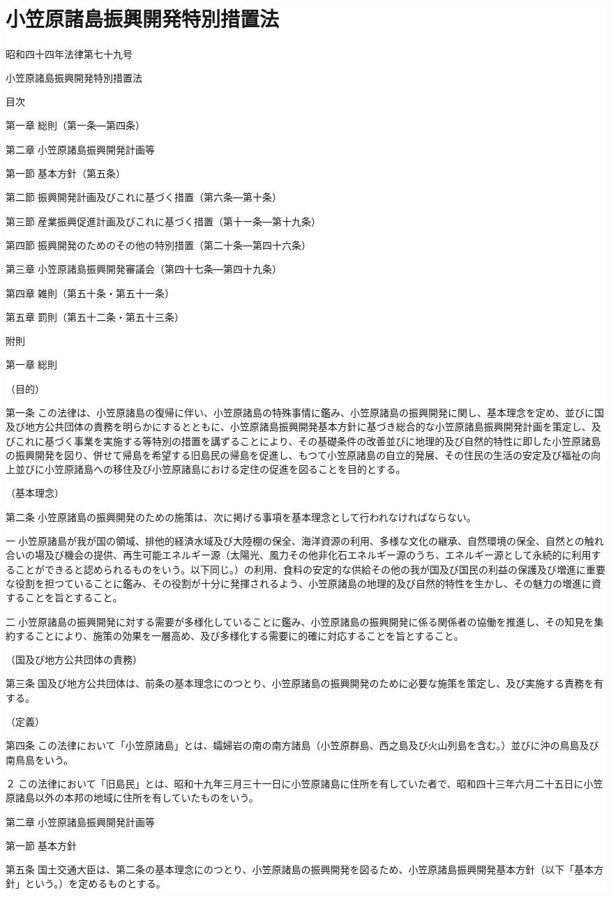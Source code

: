 # 小笠原諸島振興開発特別措置法

昭和四十四年法律第七十九号

小笠原諸島振興開発特別措置法

目次

第一章 総則（第一条―第四条）

第二章 小笠原諸島振興開発計画等

第一節 基本方針（第五条）

第二節 振興開発計画及びこれに基づく措置（第六条―第十条）

第三節 産業振興促進計画及びこれに基づく措置（第十一条―第十九条）

第四節 振興開発のためのその他の特別措置（第二十条―第四十六条）

第三章 小笠原諸島振興開発審議会（第四十七条―第四十九条）

第四章 雑則（第五十条・第五十一条）

第五章 罰則（第五十二条・第五十三条）

附則

第一章 総則

（目的）

第一条 この法律は、小笠原諸島の復帰に伴い、小笠原諸島の特殊事情に鑑み、小笠原諸島の振興開発に関し、基本理念を定め、並びに国及び地方公共団体の責務を明らかにするとともに、小笠原諸島振興開発基本方針に基づき総合的な小笠原諸島振興開発計画を策定し、及びこれに基づく事業を実施する等特別の措置を講ずることにより、その基礎条件の改善並びに地理的及び自然的特性に即した小笠原諸島の振興開発を図り、併せて帰島を希望する旧島民の帰島を促進し、もつて小笠原諸島の自立的発展、その住民の生活の安定及び福祉の向上並びに小笠原諸島への移住及び小笠原諸島における定住の促進を図ることを目的とする。

（基本理念）

第二条 小笠原諸島の振興開発のための施策は、次に掲げる事項を基本理念として行われなければならない。

一 小笠原諸島が我が国の領域、排他的経済水域及び大陸棚の保全、海洋資源の利用、多様な文化の継承、自然環境の保全、自然との触れ合いの場及び機会の提供、再生可能エネルギー源（太陽光、風力その他非化石エネルギー源のうち、エネルギー源として永続的に利用することができると認められるものをいう。以下同じ。）の利用、食料の安定的な供給その他の我が国及び国民の利益の保護及び増進に重要な役割を担つていることに鑑み、その役割が十分に発揮されるよう、小笠原諸島の地理的及び自然的特性を生かし、その魅力の増進に資することを旨とすること。

二 小笠原諸島の振興開発に対する需要が多様化していることに鑑み、小笠原諸島の振興開発に係る関係者の協働を推進し、その知見を集約することにより、施策の効果を一層高め、及び多様化する需要に的確に対応することを旨とすること。

（国及び地方公共団体の責務）

第三条 国及び地方公共団体は、前条の基本理念にのつとり、小笠原諸島の振興開発のために必要な施策を策定し、及び実施する責務を有する。

（定義）

第四条 この法律において「小笠原諸島」とは、孀婦岩の南の南方諸島（小笠原群島、西之島及び火山列島を含む。）並びに沖の鳥島及び南鳥島をいう。

２ この法律において「旧島民」とは、昭和十九年三月三十一日に小笠原諸島に住所を有していた者で、昭和四十三年六月二十五日に小笠原諸島以外の本邦の地域に住所を有していたものをいう。

第二章 小笠原諸島振興開発計画等

第一節 基本方針

第五条 国土交通大臣は、第二条の基本理念にのつとり、小笠原諸島の振興開発を図るため、小笠原諸島振興開発基本方針（以下「基本方針」という。）を定めるものとする。
